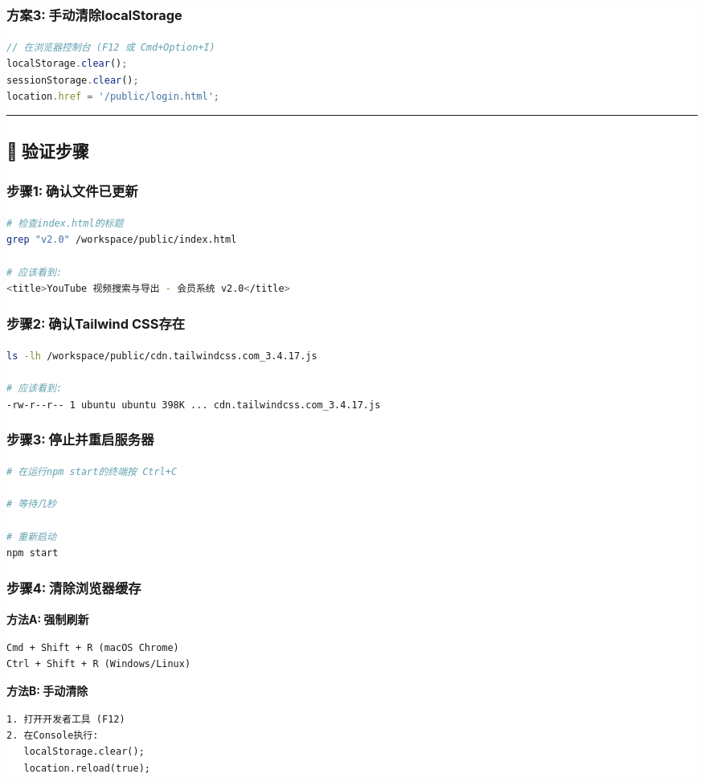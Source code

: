 ### 方案3: 手动清除localStorage

```javascript
// 在浏览器控制台 (F12 或 Cmd+Option+I)
localStorage.clear();
sessionStorage.clear();
location.href = '/public/login.html';
```

---

## 📝 验证步骤

### 步骤1: 确认文件已更新

```bash
# 检查index.html的标题
grep "v2.0" /workspace/public/index.html

# 应该看到:
<title>YouTube 视频搜索与导出 - 会员系统 v2.0</title>
```

### 步骤2: 确认Tailwind CSS存在

```bash
ls -lh /workspace/public/cdn.tailwindcss.com_3.4.17.js

# 应该看到:
-rw-r--r-- 1 ubuntu ubuntu 398K ... cdn.tailwindcss.com_3.4.17.js
```

### 步骤3: 停止并重启服务器

```bash
# 在运行npm start的终端按 Ctrl+C

# 等待几秒

# 重新启动
npm start
```

### 步骤4: 清除浏览器缓存

**方法A: 强制刷新**
```
Cmd + Shift + R (macOS Chrome)
Ctrl + Shift + R (Windows/Linux)
```

**方法B: 手动清除**
```
1. 打开开发者工具 (F12)
2. 在Console执行:
   localStorage.clear();
   location.reload(true);
```

